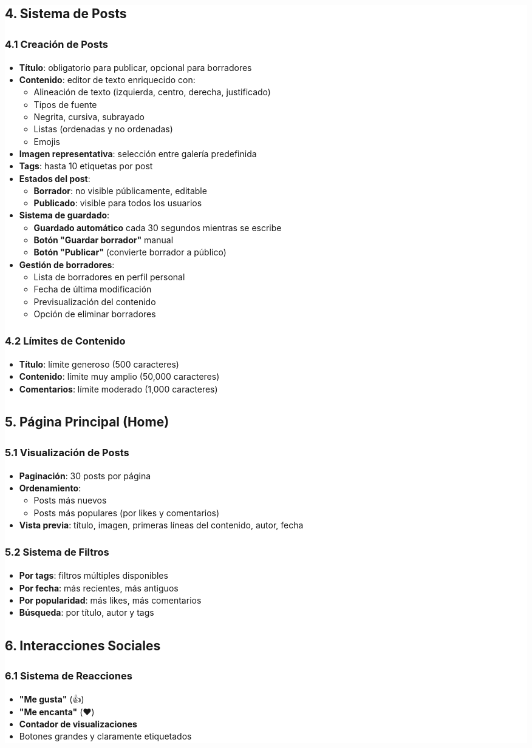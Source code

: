 ## 4. Sistema de Posts

### 4.1 Creación de Posts
- **Título**: obligatorio para publicar, opcional para borradores
- **Contenido**: editor de texto enriquecido con:
  - Alineación de texto (izquierda, centro, derecha, justificado)
  - Tipos de fuente
  - Negrita, cursiva, subrayado
  - Listas (ordenadas y no ordenadas)
  - Emojis
- **Imagen representativa**: selección entre galería predefinida
- **Tags**: hasta 10 etiquetas por post
- **Estados del post**:
  - **Borrador**: no visible públicamente, editable
  - **Publicado**: visible para todos los usuarios
- **Sistema de guardado**:
  - **Guardado automático** cada 30 segundos mientras se escribe
  - **Botón "Guardar borrador"** manual
  - **Botón "Publicar"** (convierte borrador a público)
- **Gestión de borradores**:
  - Lista de borradores en perfil personal
  - Fecha de última modificación
  - Previsualización del contenido
  - Opción de eliminar borradores

### 4.2 Límites de Contenido
- **Título**: límite generoso (500 caracteres)
- **Contenido**: límite muy amplio (50,000 caracteres)
- **Comentarios**: límite moderado (1,000 caracteres)

## 5. Página Principal (Home)

### 5.1 Visualización de Posts
- **Paginación**: 30 posts por página
- **Ordenamiento**:
  - Posts más nuevos
  - Posts más populares (por likes y comentarios)
- **Vista previa**: título, imagen, primeras líneas del contenido, autor, fecha

### 5.2 Sistema de Filtros
- **Por tags**: filtros múltiples disponibles
- **Por fecha**: más recientes, más antiguos
- **Por popularidad**: más likes, más comentarios
- **Búsqueda**: por título, autor y tags

## 6. Interacciones Sociales

### 6.1 Sistema de Reacciones
- **"Me gusta"** (👍)
- **"Me encanta"** (❤️)
- **Contador de visualizaciones**
- Botones grandes y claramente etiquetados
